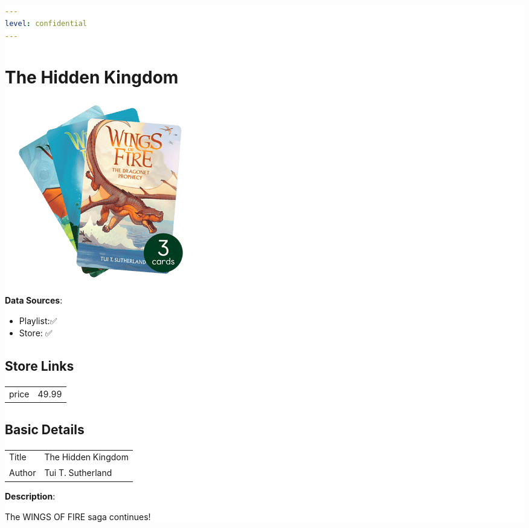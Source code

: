 ```yaml
---
level: confidential
---
```

# The Hidden Kingdom

![card_[2sr2o].png](../../img/cards/card_[2sr2o].png)

**Data Sources**: 

- Playlist:✅
- Store: ✅


## Store Links

|  |  |
| - | - |
| price | 49.99 |


## Basic Details

|  |  |
| - | - |
| Title | The Hidden Kingdom |
| Author | Tui T. Sutherland |

**Description**:

The WINGS OF FIRE saga continues!   
